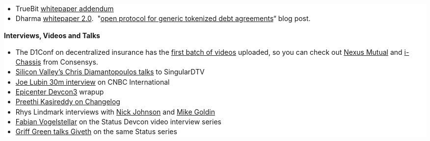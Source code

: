 - TrueBit [whitepaper addendum](https://t.umblr.com/redirect?z=https%3A%2F%2Fmedium.com%2Ftruebit%2Ftruebit-whitepaper-addendum-69da1b492df0&t=ZDY4YTkyNDdmNWE4MmI2ZGJhZjYzNTI5ODRmNzZhZjg2ZTAzODNlNCxSdVFlTklhcA%3D%3D&b=t%3AQ8svKXOQOFn4j1wJ-IeWRA&p=https%3A%2F%2Fwww.weekinethereum.com%2Fpost%2F167554211198%2Fnovember-16-2017&m=0)
- Dharma [whitepaper 2.0](https://t.umblr.com/redirect?z=https%3A%2F%2Fdharma.io%2Fwhitepaper&t=YzcwZmU1MTJkZGZjYjJiOTUwY2I4NGQ3Yzk0OTZiMzU2NTdlYjhjYSxSdVFlTklhcA%3D%3D&b=t%3AQ8svKXOQOFn4j1wJ-IeWRA&p=https%3A%2F%2Fwww.weekinethereum.com%2Fpost%2F167554211198%2Fnovember-16-2017&m=0).  "[open protocol for generic tokenized debt agreements](https://t.umblr.com/redirect?z=https%3A%2F%2Fblog.dharma.io%2Fdharma-an-open-protocol-for-generic-tokenized-debt-agreements-9a4e6a4e6fc0&t=MzI4ZmIzMGMyZmYwZmIwNGZjYTY4NDg1ZDJjNzNlMDA5YjU2ZWRkMixSdVFlTklhcA%3D%3D&b=t%3AQ8svKXOQOFn4j1wJ-IeWRA&p=https%3A%2F%2Fwww.weekinethereum.com%2Fpost%2F167554211198%2Fnovember-16-2017&m=0)“ blog post.

**Interviews, Videos and Talks**

- The D1Conf on decentralized insurance has the [first batch of videos](https://t.umblr.com/redirect?z=https%3A%2F%2Fwww.youtube.com%2Fchannel%2FUCC2AG5CpRbAZi6kT0TVopAA%2Fvideos&t=NWYyYTcxYjdiNDYyNWRjYzFiN2RjZTNjMzM2ZDZiOWYxM2RkOGM3NixSdVFlTklhcA%3D%3D&b=t%3AQ8svKXOQOFn4j1wJ-IeWRA&p=https%3A%2F%2Fwww.weekinethereum.com%2Fpost%2F167554211198%2Fnovember-16-2017&m=0) uploaded, so you can check out [Nexus Mutual](https://t.umblr.com/redirect?z=https%3A%2F%2Fwww.youtube.com%2Fwatch%3Fv%3D-0kEd9pcllc&t=OTBlYTVlNmI5NmFmYmI0NzcxNmEzNTJiMTYzMTc5OWZmN2Y3YTFjYixSdVFlTklhcA%3D%3D&b=t%3AQ8svKXOQOFn4j1wJ-IeWRA&p=https%3A%2F%2Fwww.weekinethereum.com%2Fpost%2F167554211198%2Fnovember-16-2017&m=0) and [i-Chassis](https://t.umblr.com/redirect?z=https%3A%2F%2Fwww.youtube.com%2Fwatch%3Fv%3DOqlThIN-kC4&t=MjE1YzFkMmIxMmE4MDg5ZDgxMDc4ZDFjYzI4YmRlZDFkYjY1Y2FmZCxSdVFlTklhcA%3D%3D&b=t%3AQ8svKXOQOFn4j1wJ-IeWRA&p=https%3A%2F%2Fwww.weekinethereum.com%2Fpost%2F167554211198%2Fnovember-16-2017&m=0) from Consensys.
- [Silicon Valley’s Chris Diamantopoulos talks](https://t.umblr.com/redirect?z=https%3A%2F%2Fyoutu.be%2FcO0XXJcLpCg&t=ZjY2ZTgwNGY5YmE0MjBmNDcyMTI4NGViMmM5MmZlMDA0YjRlN2IyYSxSdVFlTklhcA%3D%3D&b=t%3AQ8svKXOQOFn4j1wJ-IeWRA&p=https%3A%2F%2Fwww.weekinethereum.com%2Fpost%2F167554211198%2Fnovember-16-2017&m=0) to SingularDTV
- [Joe Lubin 30m interview](https://t.umblr.com/redirect?z=https%3A%2F%2Fwww.facebook.com%2Fcnbcinternational%2Fvideos%2F1210206329080505%2F&t=OTBkY2FhZTBmZjE4MmU2NDkxYWM3NzNiMWI4Y2NlZjAzYzgzN2EyZCxSdVFlTklhcA%3D%3D&b=t%3AQ8svKXOQOFn4j1wJ-IeWRA&p=https%3A%2F%2Fwww.weekinethereum.com%2Fpost%2F167554211198%2Fnovember-16-2017&m=0) on CNBC International
- [Epicenter Devcon3](https://t.umblr.com/redirect?z=https%3A%2F%2Fepicenter.tv%2Fepisode%2F208%2F&t=ZWUxMThlMmY3ZTM0OTI4YTcwMmE1NzVjZDNiMDc1Zjg3MjEzOTBmOCxSdVFlTklhcA%3D%3D&b=t%3AQ8svKXOQOFn4j1wJ-IeWRA&p=https%3A%2F%2Fwww.weekinethereum.com%2Fpost%2F167554211198%2Fnovember-16-2017&m=0) wrapup
- [Preethi Kasireddy on Changelog](https://t.umblr.com/redirect?z=https%3A%2F%2Fchangelog.com%2Fpodcast%2F271&t=ZjM2OWY4NWI1M2M0MThhMzk5NjIyZmNmNTljNjNlOGY2MjU2ZTY1YyxSdVFlTklhcA%3D%3D&b=t%3AQ8svKXOQOFn4j1wJ-IeWRA&p=https%3A%2F%2Fwww.weekinethereum.com%2Fpost%2F167554211198%2Fnovember-16-2017&m=0)
- Rhys Lindmark interviews with [Nick Johnson](https://t.umblr.com/redirect?z=https%3A%2F%2Fwww.youtube.com%2Fwatch%3Fv%3DuoXkyql8_BQ&t=MmQxMzVkYzdiM2Q3MmM5MjE3Yzg2NmZiNjVjNDk0NTI5OWQ5NDU4NyxSdVFlTklhcA%3D%3D&b=t%3AQ8svKXOQOFn4j1wJ-IeWRA&p=https%3A%2F%2Fwww.weekinethereum.com%2Fpost%2F167554211198%2Fnovember-16-2017&m=0) and [Mike Goldin](https://t.umblr.com/redirect?z=https%3A%2F%2Fwww.youtube.com%2Fwatch%3Fv%3D5FdEX5UXxx0&t=YjY1NGQ2NTM1MDZhNDM3MWIxYTZjODI5YWViN2Y1OGI3MDFkNzRhMixSdVFlTklhcA%3D%3D&b=t%3AQ8svKXOQOFn4j1wJ-IeWRA&p=https%3A%2F%2Fwww.weekinethereum.com%2Fpost%2F167554211198%2Fnovember-16-2017&m=0)
- [Fabian Vogelstellar](https://t.umblr.com/redirect?z=https%3A%2F%2Fyoutu.be%2F6A5b-BhrYWk&t=Y2UyNDI0ZmMxOGQyYmMzNTc1MzdiZDg2ZWJhZDhmYzM4MzgwMzhjNSxSdVFlTklhcA%3D%3D&b=t%3AQ8svKXOQOFn4j1wJ-IeWRA&p=https%3A%2F%2Fwww.weekinethereum.com%2Fpost%2F167554211198%2Fnovember-16-2017&m=0) on the Status Devcon video interview series
- [Griff Green talks Giveth](https://t.umblr.com/redirect?z=https%3A%2F%2Fwww.youtube.com%2Fwatch%3Fv%3D1QrlSJRLh-4&t=YjAzMDU0YjM1ODZjZDUwZDY4ZmM4ZTBlODQwZmM3ZDdjMThhZDA2NixSdVFlTklhcA%3D%3D&b=t%3AQ8svKXOQOFn4j1wJ-IeWRA&p=https%3A%2F%2Fwww.weekinethereum.com%2Fpost%2F167554211198%2Fnovember-16-2017&m=0) on the same Status series
